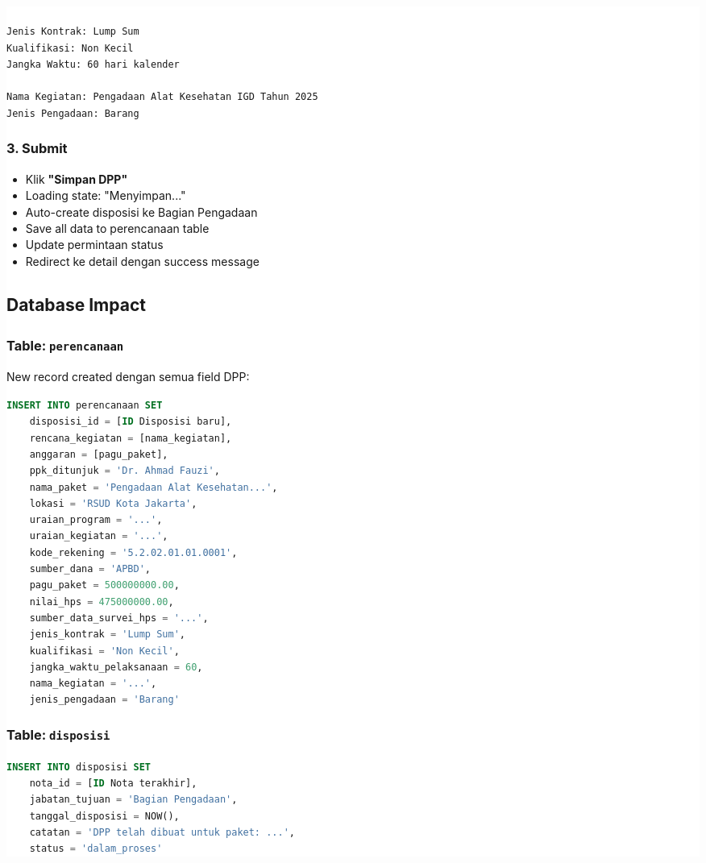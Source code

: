 ```

Jenis Kontrak: Lump Sum
Kualifikasi: Non Kecil
Jangka Waktu: 60 hari kalender

Nama Kegiatan: Pengadaan Alat Kesehatan IGD Tahun 2025
Jenis Pengadaan: Barang
```

### 3. Submit
- Klik **"Simpan DPP"**
- Loading state: "Menyimpan..."
- Auto-create disposisi ke Bagian Pengadaan
- Save all data to perencanaan table
- Update permintaan status
- Redirect ke detail dengan success message

## Database Impact

### Table: `perencanaan`
New record created dengan semua field DPP:
```sql
INSERT INTO perencanaan SET
    disposisi_id = [ID Disposisi baru],
    rencana_kegiatan = [nama_kegiatan],
    anggaran = [pagu_paket],
    ppk_ditunjuk = 'Dr. Ahmad Fauzi',
    nama_paket = 'Pengadaan Alat Kesehatan...',
    lokasi = 'RSUD Kota Jakarta',
    uraian_program = '...',
    uraian_kegiatan = '...',
    kode_rekening = '5.2.02.01.01.0001',
    sumber_dana = 'APBD',
    pagu_paket = 500000000.00,
    nilai_hps = 475000000.00,
    sumber_data_survei_hps = '...',
    jenis_kontrak = 'Lump Sum',
    kualifikasi = 'Non Kecil',
    jangka_waktu_pelaksanaan = 60,
    nama_kegiatan = '...',
    jenis_pengadaan = 'Barang'
```

### Table: `disposisi`
```sql
INSERT INTO disposisi SET
    nota_id = [ID Nota terakhir],
    jabatan_tujuan = 'Bagian Pengadaan',
    tanggal_disposisi = NOW(),
    catatan = 'DPP telah dibuat untuk paket: ...',
    status = 'dalam_proses'
```
